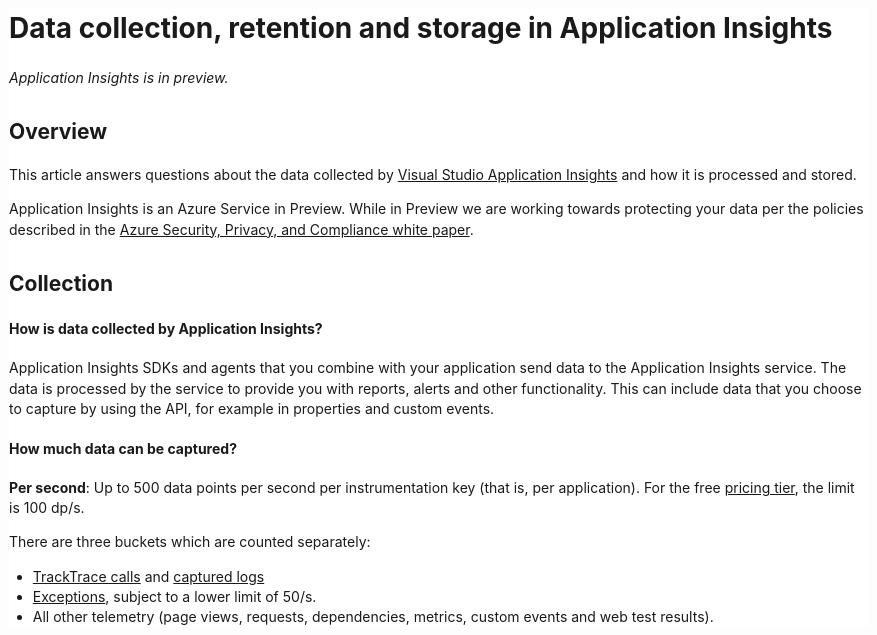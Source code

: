 <properties 
	pageTitle="Data retention and storage in Application Insights" 
	description="Retention and privacy policy statement" 
	services="application-insights" 
    documentationCenter=""
	authors="alancameronwills" 
	manager="douge"/>

<tags 
	ms.service="application-insights" 
	ms.workload="tbd" 
	ms.tgt_pltfrm="ibiza" 
	ms.devlang="na" 
	ms.topic="article" 
	ms.date="08/11/2015" 
	ms.author="awills"/>

# Data collection, retention and storage in Application Insights 

*Application Insights is in preview.*

## Overview

This article answers questions about the data collected by  [Visual Studio Application Insights][start] and how it is processed and stored.

Application Insights is an Azure Service in Preview. While in Preview we are working towards protecting your data per the policies described in the [Azure Security, Privacy, and Compliance white paper](http://go.microsoft.com/fwlink/?linkid=392408).


## Collection

#### How is data collected by Application Insights?

Application Insights SDKs and agents that you combine with your application send data to the Application Insights service.  The data is processed by the service to provide you with reports, alerts and other functionality.  This can include data that you choose to capture by using the API, for example in properties and custom events.

#### How much data can be captured? 

**Per second**: Up to 500 data points per second per instrumentation key (that is, per application). For the free [pricing tier][pricing], the limit is 100 dp/s.

There are three buckets which are counted separately:

* [TrackTrace calls](app-insights-api-custom-events-metrics.md#track-trace) and [captured logs](app-insights-asp-net-trace-logs.md)
* [Exceptions](app-insights-api-custom-events-metrics.md#track-exception), subject to a lower limit of 50/s.
* All other telemetry (page views, requests, dependencies, metrics, custom events and web test results).


[api]: app-insights-api-custom-events-metrics.md
[apiproperties]: app-insights-api-custom-events-metrics.md#properties
[azure]: ../insights-perf-analytics.md
[client]: app-insights-javascript.md
[config]: app-insights-configuration-with-applicationinsights-config.md
[greenbrown]: app-insights-start-monitoring-app-health-usage.md
[java]: app-insights-java-get-started.md
[platforms]: app-insights-platforms.md
[pricing]: http://azure.microsoft.com/pricing/details/application-insights/
[redfield]: app-insights-monitor-performance-live-website-now.md
[start]: app-insights-overview.md
[windows]: app-insights-windows-get-started.md
